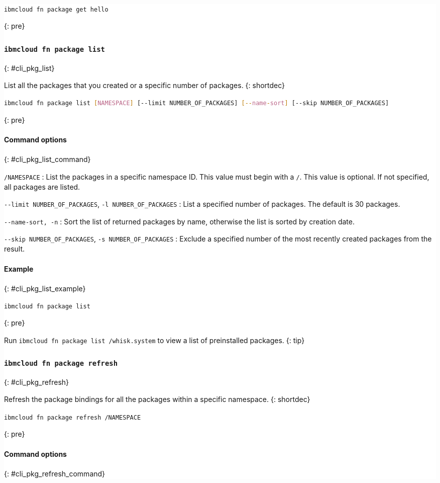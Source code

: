 ```sh
ibmcloud fn package get hello
```
{: pre}

### `ibmcloud fn package list`
{: #cli_pkg_list}

List all the packages that you created or a specific number of packages.
{: shortdec}

```sh
ibmcloud fn package list [NAMESPACE] [--limit NUMBER_OF_PACKAGES] [--name-sort] [--skip NUMBER_OF_PACKAGES]
```
{: pre}

#### Command options
{: #cli_pkg_list_command}

`/NAMESPACE`
:    List the packages in a specific namespace ID. This value must begin with a `/`. This value is optional. If not specified, all packages are listed.

`--limit NUMBER_OF_PACKAGES`, `-l NUMBER_OF_PACKAGES`
:    List a specified number of packages. The default is 30 packages.

`--name-sort, -n`
:    Sort the list of returned packages by name, otherwise the list is sorted by creation date.

`--skip NUMBER_OF_PACKAGES`, `-s NUMBER_OF_PACKAGES`
:    Exclude a specified number of the most recently created packages from the result.


#### Example
{: #cli_pkg_list_example}

```sh
ibmcloud fn package list
```
{: pre}

Run `ibmcloud fn package list /whisk.system` to view a list of preinstalled packages.
{: tip}

### `ibmcloud fn package refresh`
{: #cli_pkg_refresh}

Refresh the package bindings for all the packages within a specific namespace.
{: shortdec}

```sh
ibmcloud fn package refresh /NAMESPACE
```
{: pre}

#### Command options
{: #cli_pkg_refresh_command}
